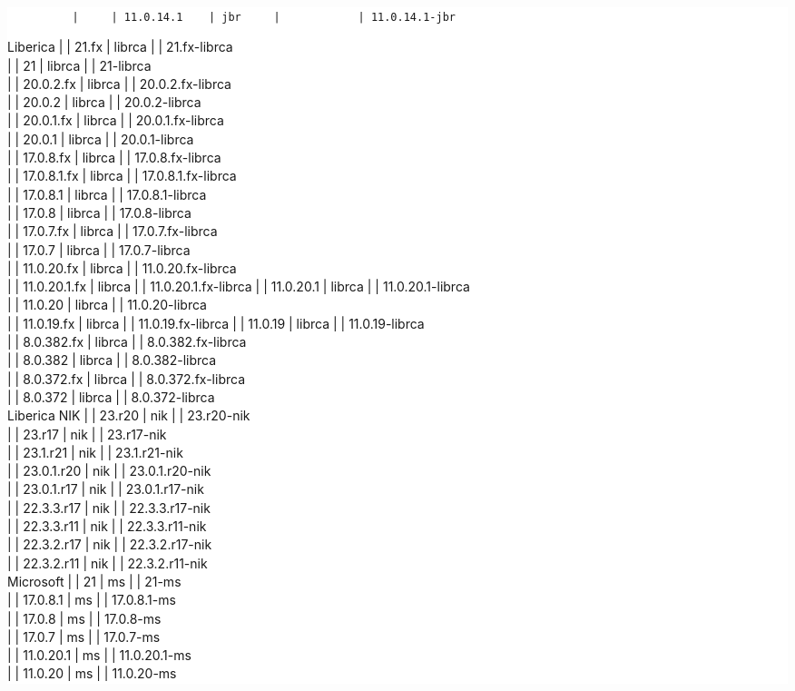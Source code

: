               |     | 11.0.14.1    | jbr     |            | 11.0.14.1-jbr       
Liberica      |     | 21.fx        | librca  |            | 21.fx-librca        
              |     | 21           | librca  |            | 21-librca           
              |     | 20.0.2.fx    | librca  |            | 20.0.2.fx-librca    
              |     | 20.0.2       | librca  |            | 20.0.2-librca       
              |     | 20.0.1.fx    | librca  |            | 20.0.1.fx-librca    
              |     | 20.0.1       | librca  |            | 20.0.1-librca       
              |     | 17.0.8.fx    | librca  |            | 17.0.8.fx-librca    
              |     | 17.0.8.1.fx  | librca  |            | 17.0.8.1.fx-librca  
              |     | 17.0.8.1     | librca  |            | 17.0.8.1-librca     
              |     | 17.0.8       | librca  |            | 17.0.8-librca       
              |     | 17.0.7.fx    | librca  |            | 17.0.7.fx-librca    
              |     | 17.0.7       | librca  |            | 17.0.7-librca       
              |     | 11.0.20.fx   | librca  |            | 11.0.20.fx-librca   
              |     | 11.0.20.1.fx | librca  |            | 11.0.20.1.fx-librca
              |     | 11.0.20.1    | librca  |            | 11.0.20.1-librca    
              |     | 11.0.20      | librca  |            | 11.0.20-librca      
              |     | 11.0.19.fx   | librca  |            | 11.0.19.fx-librca
              |     | 11.0.19      | librca  |            | 11.0.19-librca      
              |     | 8.0.382.fx   | librca  |            | 8.0.382.fx-librca   
              |     | 8.0.382      | librca  |            | 8.0.382-librca      
              |     | 8.0.372.fx   | librca  |            | 8.0.372.fx-librca   
              |     | 8.0.372      | librca  |            | 8.0.372-librca      
Liberica NIK  |     | 23.r20       | nik     |            | 23.r20-nik          
              |     | 23.r17       | nik     |            | 23.r17-nik          
              |     | 23.1.r21     | nik     |            | 23.1.r21-nik        
              |     | 23.0.1.r20   | nik     |            | 23.0.1.r20-nik      
              |     | 23.0.1.r17   | nik     |            | 23.0.1.r17-nik      
              |     | 22.3.3.r17   | nik     |            | 22.3.3.r17-nik      
              |     | 22.3.3.r11   | nik     |            | 22.3.3.r11-nik      
              |     | 22.3.2.r17   | nik     |            | 22.3.2.r17-nik      
              |     | 22.3.2.r11   | nik     |            | 22.3.2.r11-nik      
Microsoft     |     | 21           | ms      |            | 21-ms               
              |     | 17.0.8.1     | ms      |            | 17.0.8.1-ms         
              |     | 17.0.8       | ms      |            | 17.0.8-ms           
              |     | 17.0.7       | ms      |            | 17.0.7-ms           
              |     | 11.0.20.1    | ms      |            | 11.0.20.1-ms        
              |     | 11.0.20      | ms      |            | 11.0.20-ms          